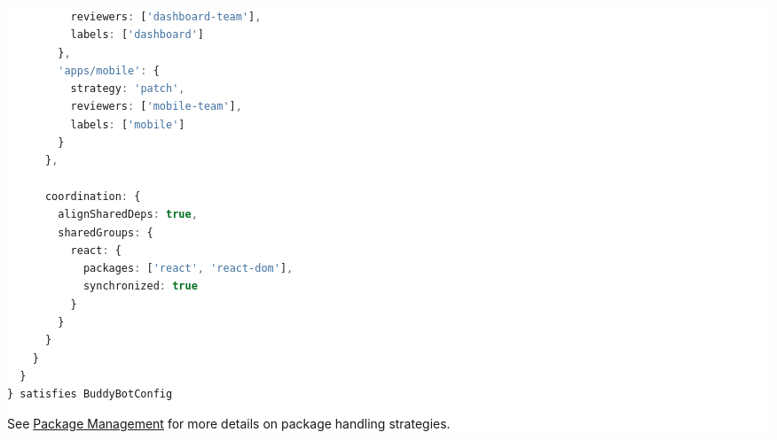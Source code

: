 ```typescript
          reviewers: ['dashboard-team'],
          labels: ['dashboard']
        },
        'apps/mobile': {
          strategy: 'patch',
          reviewers: ['mobile-team'],
          labels: ['mobile']
        }
      },

      coordination: {
        alignSharedDeps: true,
        sharedGroups: {
          react: {
            packages: ['react', 'react-dom'],
            synchronized: true
          }
        }
      }
    }
  }
} satisfies BuddyBotConfig
```

See [Package Management](/features/package-management) for more details on package handling strategies.
